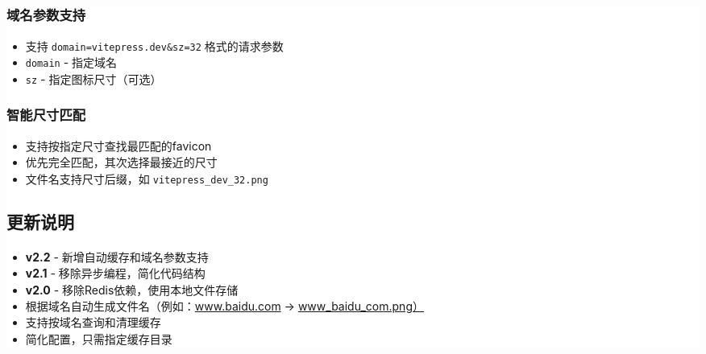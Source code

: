 ### 域名参数支持
- 支持 `domain=vitepress.dev&sz=32` 格式的请求参数
- `domain` - 指定域名
- `sz` - 指定图标尺寸（可选）

### 智能尺寸匹配
- 支持按指定尺寸查找最匹配的favicon
- 优先完全匹配，其次选择最接近的尺寸
- 文件名支持尺寸后缀，如 `vitepress_dev_32.png`

## 更新说明

- **v2.2** - 新增自动缓存和域名参数支持
- **v2.1** - 移除异步编程，简化代码结构
- **v2.0** - 移除Redis依赖，使用本地文件存储
- 根据域名自动生成文件名（例如：www.baidu.com -> www_baidu_com.png）
- 支持按域名查询和清理缓存
- 简化配置，只需指定缓存目录